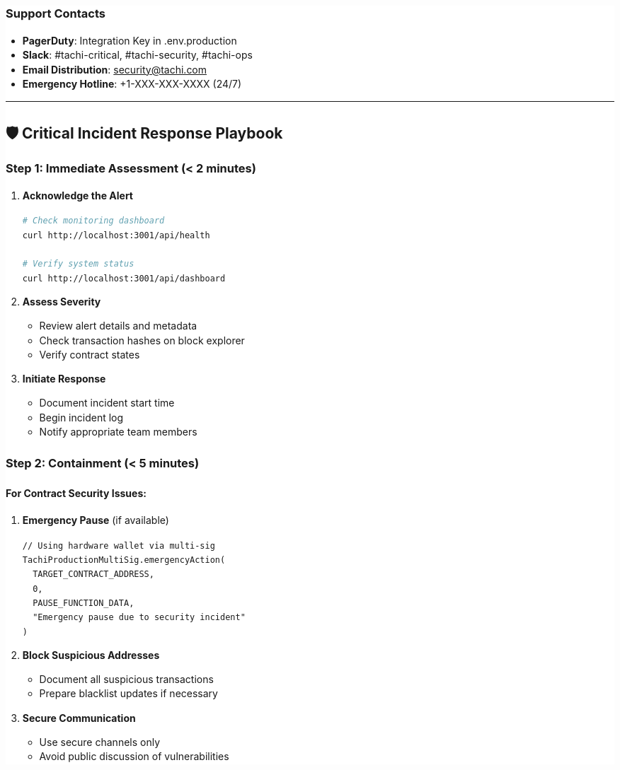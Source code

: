 ### **Support Contacts**
- **PagerDuty**: Integration Key in .env.production
- **Slack**: #tachi-critical, #tachi-security, #tachi-ops
- **Email Distribution**: security@tachi.com
- **Emergency Hotline**: +1-XXX-XXX-XXXX (24/7)

---

## 🛡️ Critical Incident Response Playbook

### **Step 1: Immediate Assessment (< 2 minutes)**

1. **Acknowledge the Alert**
   ```bash
   # Check monitoring dashboard
   curl http://localhost:3001/api/health
   
   # Verify system status
   curl http://localhost:3001/api/dashboard
   ```

2. **Assess Severity**
   - Review alert details and metadata
   - Check transaction hashes on block explorer
   - Verify contract states

3. **Initiate Response**
   - Document incident start time
   - Begin incident log
   - Notify appropriate team members

### **Step 2: Containment (< 5 minutes)**

#### **For Contract Security Issues:**
1. **Emergency Pause** (if available)
   ```solidity
   // Using hardware wallet via multi-sig
   TachiProductionMultiSig.emergencyAction(
     TARGET_CONTRACT_ADDRESS,
     0,
     PAUSE_FUNCTION_DATA,
     "Emergency pause due to security incident"
   )
   ```

2. **Block Suspicious Addresses**
   - Document all suspicious transactions
   - Prepare blacklist updates if necessary

3. **Secure Communication**
   - Use secure channels only
   - Avoid public discussion of vulnerabilities

